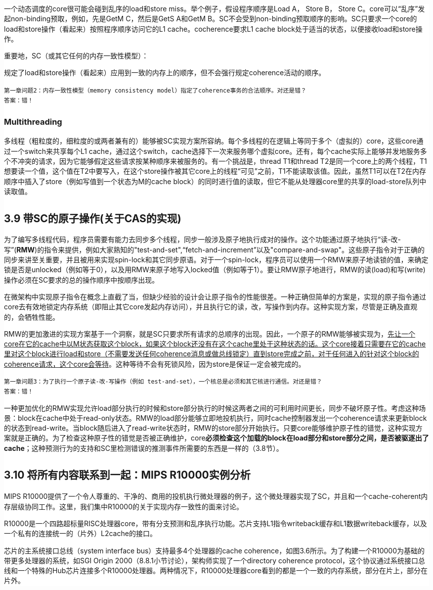 一个动态调度的core很可能会碰到乱序的load和store miss。举个例子，假设程序顺序是Load A， Store B， Store C。core可以“乱序”发起non-binding预取，例如，先是GetM C，然后是GetS A和GetM B。SC不会受到non-binding预取顺序的影响。SC只要求一个core的load和store操作（看起来）按照程序顺序访问它的L1 cache。cocherence要求L1 cache block处于适当的状态，以便接收load和store操作。

重要地，SC（或其它任何的内存一致性模型）：

规定了load和store操作（看起来）应用到一致的内存上的顺序，但不会强行规定coherence活动的顺序。

```
第一章问题2：内存一致性模型（memory consistency model）指定了coherence事务的合法顺序。对还是错？
答案：错！
```

### Multithreading

多线程（粗粒度的，细粒度的或两者兼有的）能够被SC实现方案所容纳。每个多线程的在逻辑上等同于多个（虚拟的）core，这些core通过一个switch来共享每个L1 cache，通过这个switch，cache选择下一次来服务哪个虚拟core。还有，每个cache实际上能够并发地服务多个不冲突的请求，因为它能够假定这些请求按某种顺序来被服务的。有一个挑战是，thread T1和thread T2是同一个core上的两个线程，T1想要读一个值，这个值在T2中要写入，在这个store操作被其它core上的线程“可见”之前，T1不能读取该值。因此，虽然T1可以在T2在内存顺序中插入了store（例如写值到一个状态为M的cache block）的同时进行值的读取，但它不能从处理器core里的共享的load-store队列中读取值。

## 3.9 带SC的原子操作(关于CAS的实现)

为了编写多线程代码，程序员需要有能力去同步多个线程，同步一般涉及原子地执行成对的操作。这个功能通过原子地执行“读-改-写”(**RMW**)的指令来提供，例如大家熟知的"test-and-set",“fetch-and-increment”以及"compare-and-swap"。这些原子指令对于正确的同步来讲至关重要，并且被用来实现spin-lock和其它同步原语。对于一个spin-lock，程序员可以使用一个RMW来原子地读锁的值，来确定锁是否是unlocked（例如等于0），以及用RMW来原子地写入locked值（例如等于1）。要让RMW原子地进行，RMW的读(load)和写(write)操作必须在SC要求的总的操作顺序中按顺序出现。

在微架构中实现原子指令在概念上直截了当，但缺少经验的设计会让原子指令的性能很差。一种正确但简单的方案是，实现的原子指令通过core去有效地锁定内存系统（即阻止其它core发起内存访问），并且执行它的读，改，写操作到内存。这种实现方案，尽管是正确及直观的，会牺牲性能。

RMW的更加激进的实现方案基于一个洞察，就是SC只要求所有请求的总顺序的出现。因此，一个原子的RMW能够被实现为，<u>先让一个core在它的cache中以M状态获取这个block，如果这个block还没有在这个cache里处于这种状态的话。这个core接着只需要在它的cache里对这个block进行load和store（不需要发送任何coherence消息或做总线锁定）直到store完成之前，对于任何进入的针对这个block的coherence请求，这个core会等待</u>。这种等待不会有死锁风险，因为store是保证一定会被完成的。

```
第一章问题3：为了执行一个原子读-改-写操作（例如 test-and-set），一个核总是必须和其它核进行通信。对还是错？
答案：错！
```

一种更加优化的RMW实现允许load部分执行的时候和store部分执行的时候这两者之间的可利用时间更长，同步不破坏原子性。考虑这种场景：block在cache中处于read-only状态。RMW的load部分能够立即地投机执行，同时cache控制器发出一个coherence请求来更新block的状态到read-write。当block随后进入了read-write状态时，RMW的store部分开始执行。只要core能够维护原子性的错觉，这种实现方案就是正确的。为了检查这种原子性的错觉是否被正确维护，core**必须检查这个加载的block在load部分和store部分之间，是否被驱逐出了cache**；这种预测行为的支持和SC里检测错误的推测事件所需要的东西是一样的（3.8节）。

## 3.10 将所有内容联系到一起：MIPS R10000实例分析

MIPS R10000提供了一个令人尊重的、干净的、商用的投机执行微处理器的例子，这个微处理器实现了SC，并且和一个cache-coherent内存层级协同工作。这里，我们集中R10000的关于实现内存一致性的面来讨论。

R10000是一个四路超标量RISC处理器core，带有分支预测和乱序执行功能。芯片支持L1指令writeback缓存和L1数据writeback缓存，以及一个私有的连接统一的（片外）L2cache的接口。

芯片的主系统接口总线（system interface bus）支持最多4个处理器的cache coherence，如图3.6所示。为了构建一个R10000为基础的带更多处理器的系统，如SGI Origin 2000（8.8.1小节讨论），架构师实现了一个directory coherence protocol，这个协议通过系统接口总线和一个特殊的Hub芯片连接多个R10000处理器。两种情况下，R10000处理器core看到的都是一个一致的内存系统，部分在片上，部分在片外。
